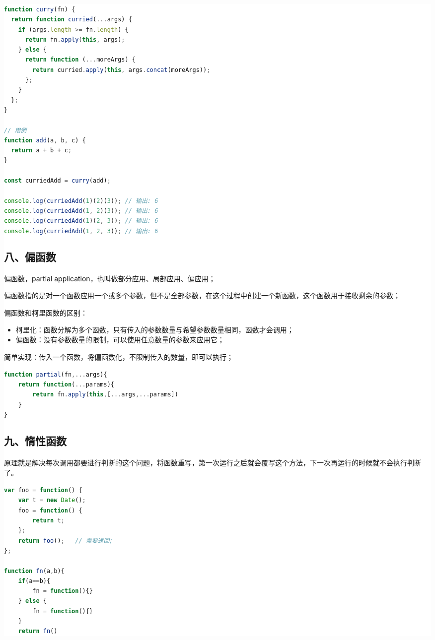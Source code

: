 ```js
function curry(fn) {
  return function curried(...args) {
    if (args.length >= fn.length) {
      return fn.apply(this, args);
    } else {
      return function (...moreArgs) {
        return curried.apply(this, args.concat(moreArgs));
      };
    }
  };
}

// 用例
function add(a, b, c) {
  return a + b + c;
}

const curriedAdd = curry(add);

console.log(curriedAdd(1)(2)(3)); // 输出: 6
console.log(curriedAdd(1, 2)(3)); // 输出: 6
console.log(curriedAdd(1)(2, 3)); // 输出: 6
console.log(curriedAdd(1, 2, 3)); // 输出: 6
```



## 八、偏函数

偏函数，partial application，也叫做部分应用、局部应用、偏应用；

偏函数指的是对一个函数应用一个或多个参数，但不是全部参数，在这个过程中创建一个新函数，这个函数用于接收剩余的参数；

偏函数和柯里函数的区别：

* 柯里化：函数分解为多个函数，只有传入的参数数量与希望参数数量相同，函数才会调用；
* 偏函数：没有参数数量的限制，可以使用任意数量的参数来应用它；


简单实现：传入一个函数，将偏函数化，不限制传入的数量，即可以执行；
```js
function partial(fn,...args){
    return function(...params){
        return fn.apply(this,[...args,...params])
    }
}
```

## 九、惰性函数
原理就是解决每次调用都要进行判断的这个问题，将函数重写，第一次运行之后就会覆写这个方法，下一次再运行的时候就不会执行判断了。
```js
var foo = function() {
    var t = new Date();
    foo = function() {
        return t;
    };
    return foo();   // 需要返回;
};

function fn(a,b){
    if(a==b){
        fn = function(){}
    } else {
        fn = function(){}
    }
    return fn()
```